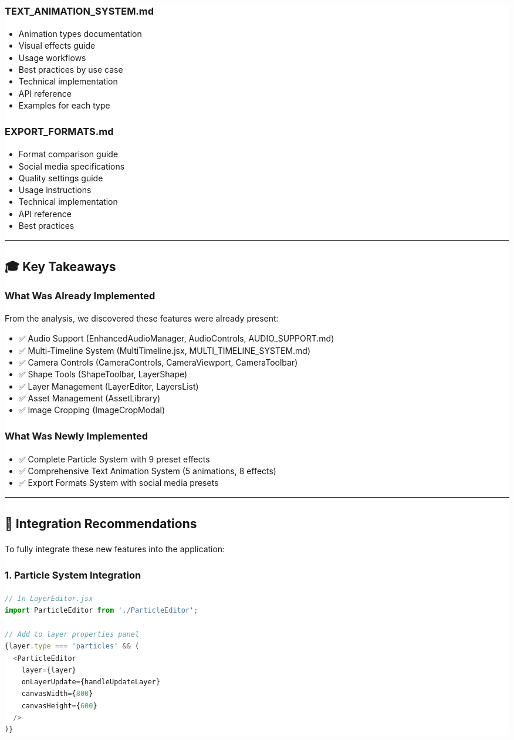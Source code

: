 ### TEXT_ANIMATION_SYSTEM.md
- Animation types documentation
- Visual effects guide
- Usage workflows
- Best practices by use case
- Technical implementation
- API reference
- Examples for each type

### EXPORT_FORMATS.md
- Format comparison guide
- Social media specifications
- Quality settings guide
- Usage instructions
- Technical implementation
- API reference
- Best practices

---

## 🎓 Key Takeaways

### What Was Already Implemented
From the analysis, we discovered these features were already present:
- ✅ Audio Support (EnhancedAudioManager, AudioControls, AUDIO_SUPPORT.md)
- ✅ Multi-Timeline System (MultiTimeline.jsx, MULTI_TIMELINE_SYSTEM.md)
- ✅ Camera Controls (CameraControls, CameraViewport, CameraToolbar)
- ✅ Shape Tools (ShapeToolbar, LayerShape)
- ✅ Layer Management (LayerEditor, LayersList)
- ✅ Asset Management (AssetLibrary)
- ✅ Image Cropping (ImageCropModal)

### What Was Newly Implemented
- ✅ Complete Particle System with 9 preset effects
- ✅ Comprehensive Text Animation System (5 animations, 8 effects)
- ✅ Export Formats System with social media presets

---

## 🚀 Integration Recommendations

To fully integrate these new features into the application:

### 1. Particle System Integration
```javascript
// In LayerEditor.jsx
import ParticleEditor from './ParticleEditor';

// Add to layer properties panel
{layer.type === 'particles' && (
  <ParticleEditor
    layer={layer}
    onLayerUpdate={handleUpdateLayer}
    canvasWidth={800}
    canvasHeight={600}
  />
)}
```
